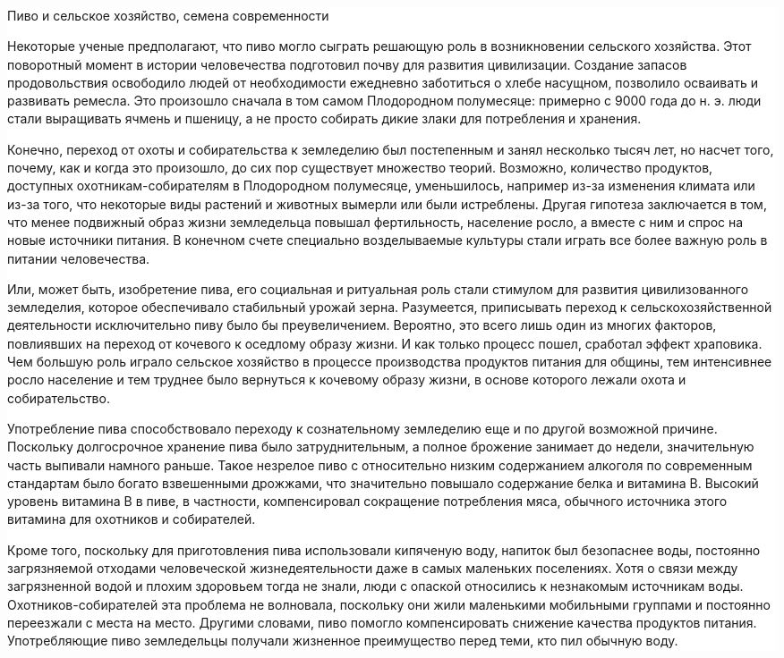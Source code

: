 Пиво и сельское хозяйство, семена современности

Некоторые ученые предполагают, что пиво могло сыграть решающую роль в
возникновении сельского хозяйства. Этот поворотный момент в истории
человечества подготовил почву для развития цивилизации. Создание запасов
продовольствия освободило людей от необходимости ежедневно заботиться о
хлебе насущном, позволило осваивать и развивать ремесла. Это произошло
сначала в том самом Плодородном полумесяце: примерно с 9000 года до н.
э. люди стали выращивать ячмень и пшеницу, а не просто собирать дикие
злаки для потребления и хранения.

Конечно, переход от охоты и собирательства к земледелию был постепенным
и занял несколько тысяч лет, но насчет того, почему, как и когда это
произошло, до сих пор существует множество теорий. Возможно, количество
продуктов, доступных охотникам-собирателям в Плодородном полумесяце,
уменьшилось, например из-за изменения климата или из-за того, что
некоторые виды растений и животных вымерли или были истреблены. Другая
гипотеза заключается в том, что менее подвижный образ жизни земледельца
повышал фертильность, население росло, а вместе с ним и спрос на новые
источники питания. В конечном счете специально возделываемые культуры
стали играть все более важную роль в питании человечества.

Или, может быть, изобретение пива, его социальная и ритуальная роль
стали стимулом для развития цивилизованного земледелия, которое
обеспечивало стабильный урожай зерна. Разумеется, приписывать переход к
сельскохозяйственной деятельности исключительно пиву было бы
преувеличением. Beроятно, это всего лишь один из многих факторов,
повлиявших на переход от кочевого к оседлому образу жизни. И как только
процесс пошел, сработал эффект храповика. Чем большую роль играло
сельское хозяйство в процессе производства продуктов питания для общины,
тем интенсивнее росло население и тем труднее было вернуться к кочевому
образу жизни, в основе которого лежали охота и собирательство.

Употребление пива способствовало переходу к сознательному земледелию еще
и по другой возможной причине. Поскольку долгосрочное хранение пива было
затруднительным, а полное брожение занимает до недели, значительную
часть выпивали намного раньше. Такое незрелое пиво с относительно низким
содержанием алкоголя по современным стандартам было богато взвешенными
дрожжами, что значительно повышало содержание белка и витамина В.
Высокий уровень витамина В в пиве, в частности, компенсировал сокращение
потребления мяса, обычного источника этого витамина для охотников и
собирателей.

Кроме того, поскольку для приготовления пива использовали кипяченую
воду, напиток был безопаснее воды, постоянно загрязняемой отходами
человеческой жизнедеятельности даже в самых маленьких поселениях. Хотя о
связи между загрязненной водой и плохим здоровьем тогда не знали, люди с
опаской относились к незнакомым источникам воды. Охотников-собирателей
эта проблема не волновала, поскольку они жили маленькими мобильными
группами и постоянно переезжали с места на место. Другими словами, пиво
помогло компенсировать снижение качества продуктов питания.
Употребляющие пиво земледельцы получали жизненное преимущество перед
теми, кто пил обычную воду.
